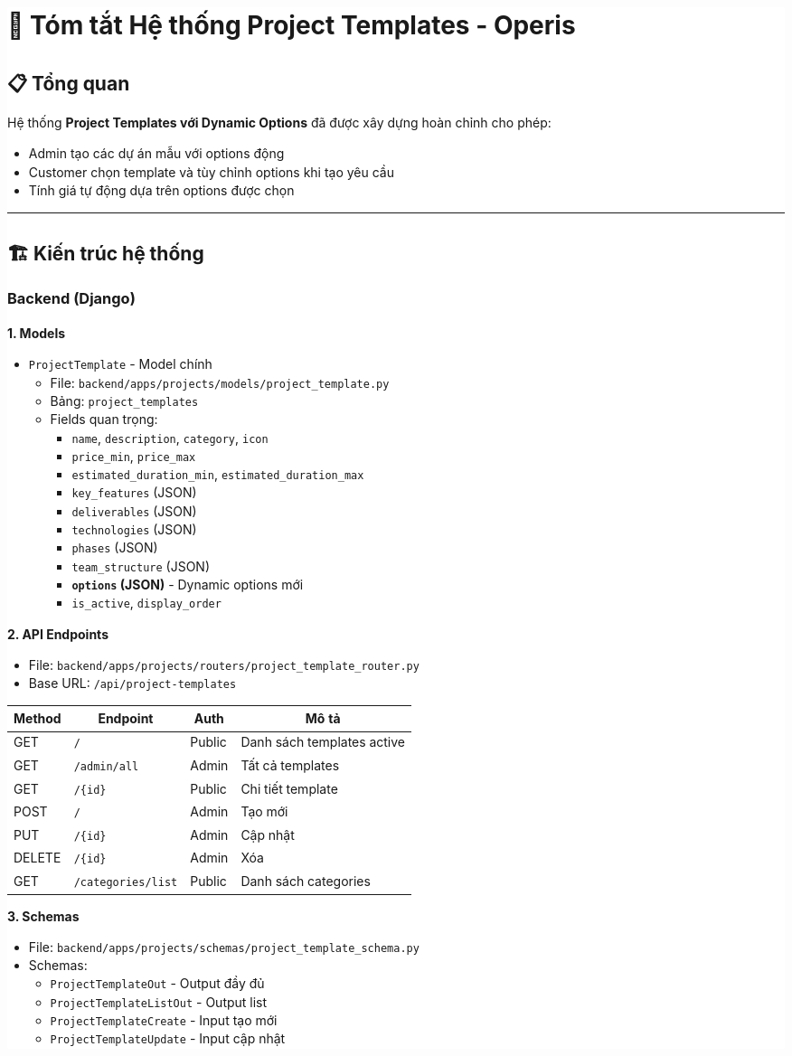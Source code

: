 # 🎯 Tóm tắt Hệ thống Project Templates - Operis

## 📋 Tổng quan

Hệ thống **Project Templates với Dynamic Options** đã được xây dựng hoàn chỉnh cho phép:
- Admin tạo các dự án mẫu với options động
- Customer chọn template và tùy chỉnh options khi tạo yêu cầu
- Tính giá tự động dựa trên options được chọn

---

## 🏗️ Kiến trúc hệ thống

### Backend (Django)

**1. Models**
- `ProjectTemplate` - Model chính
  - File: `backend/apps/projects/models/project_template.py`
  - Bảng: `project_templates`
  - Fields quan trọng:
    - `name`, `description`, `category`, `icon`
    - `price_min`, `price_max`
    - `estimated_duration_min`, `estimated_duration_max`
    - `key_features` (JSON)
    - `deliverables` (JSON)
    - `technologies` (JSON)
    - `phases` (JSON)
    - `team_structure` (JSON)
    - **`options` (JSON)** - Dynamic options mới
    - `is_active`, `display_order`

**2. API Endpoints**
- File: `backend/apps/projects/routers/project_template_router.py`
- Base URL: `/api/project-templates`

| Method | Endpoint | Auth | Mô tả |
|--------|----------|------|-------|
| GET | `/` | Public | Danh sách templates active |
| GET | `/admin/all` | Admin | Tất cả templates |
| GET | `/{id}` | Public | Chi tiết template |
| POST | `/` | Admin | Tạo mới |
| PUT | `/{id}` | Admin | Cập nhật |
| DELETE | `/{id}` | Admin | Xóa |
| GET | `/categories/list` | Public | Danh sách categories |

**3. Schemas**
- File: `backend/apps/projects/schemas/project_template_schema.py`
- Schemas:
  - `ProjectTemplateOut` - Output đầy đủ
  - `ProjectTemplateListOut` - Output list
  - `ProjectTemplateCreate` - Input tạo mới
  - `ProjectTemplateUpdate` - Input cập nhật
